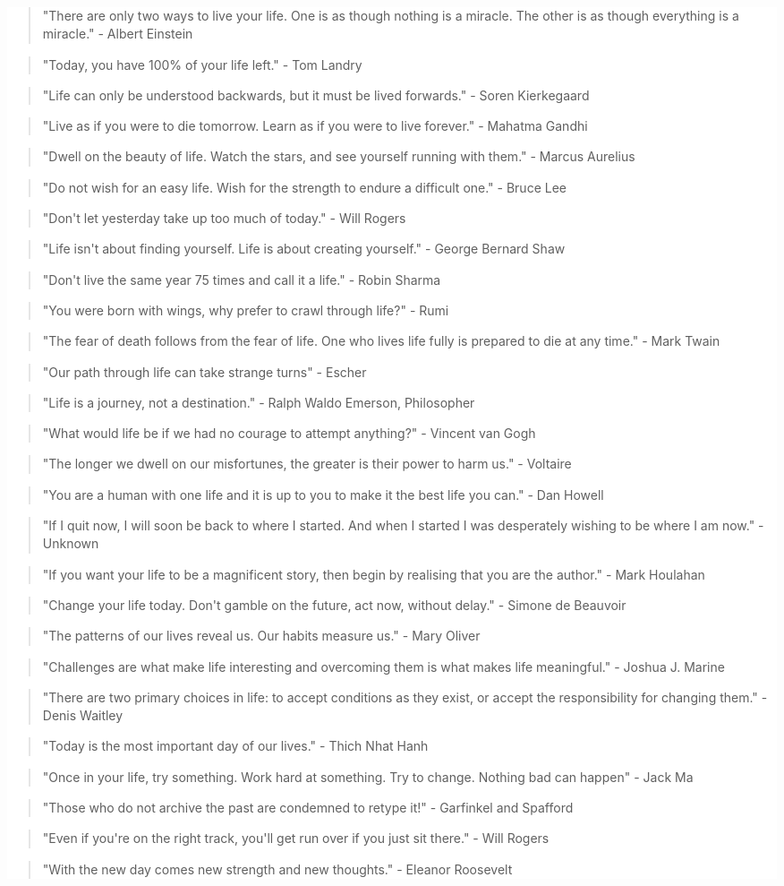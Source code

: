 > "There are only two ways to live your life. One is as though nothing is a miracle. The other is as though everything is a miracle." - Albert Einstein

> "Today, you have 100% of your life left." - Tom Landry

> "Life can only be understood backwards, but it must be lived forwards." - Soren Kierkegaard

> "Live as if you were to die tomorrow. Learn as if you were to live forever." - Mahatma Gandhi

> "Dwell on the beauty of life. Watch the stars, and see yourself running with them." - Marcus Aurelius

> "Do not wish for an easy life. Wish for the strength to endure a difficult one." - Bruce Lee

> "Don't let yesterday take up too much of today." - Will Rogers

> "Life isn't about finding yourself. Life is about creating yourself." - George Bernard Shaw

> "Don't live the same year 75 times and call it a life." - Robin Sharma

> "You were born with wings, why prefer to crawl through life?" - Rumi

> "The fear of death follows from the fear of life. One who lives life fully is prepared to die at any time." - Mark Twain

> "Our path through life can take strange turns" - Escher

> "Life is a journey, not a destination." - Ralph Waldo Emerson, Philosopher

> "What would life be if we had no courage to attempt anything?" - Vincent van Gogh

> "The longer we dwell on our misfortunes, the greater is their power to harm us." - Voltaire

> "You are a human with one life and it is up to you to make it the best life you can." - Dan Howell

> "If I quit now, I will soon be back to where I started. And when I started I was desperately wishing to be where I am now." - Unknown

> "If you want your life to be a magnificent story, then begin by realising that you are the author." - Mark Houlahan

> "Change your life today. Don't gamble on the future, act now, without delay." - Simone de Beauvoir

> "The patterns of our lives reveal us. Our habits measure us." - Mary Oliver

> "Challenges are what make life interesting and overcoming them is what makes life meaningful." - Joshua J. Marine

> "There are two primary choices in life: to accept conditions as they exist, or accept the responsibility for changing them." - Denis Waitley

> "Today is the most important day of our lives." - Thich Nhat Hanh

> "Once in your life, try something. Work hard at something. Try to change. Nothing bad can happen" - Jack Ma

> "Those who do not archive the past are condemned to retype it!" - Garfinkel and Spafford

> "Even if you're on the right track, you'll get run over if you just sit there." - Will Rogers

> "With the new day comes new strength and new thoughts." - Eleanor Roosevelt
